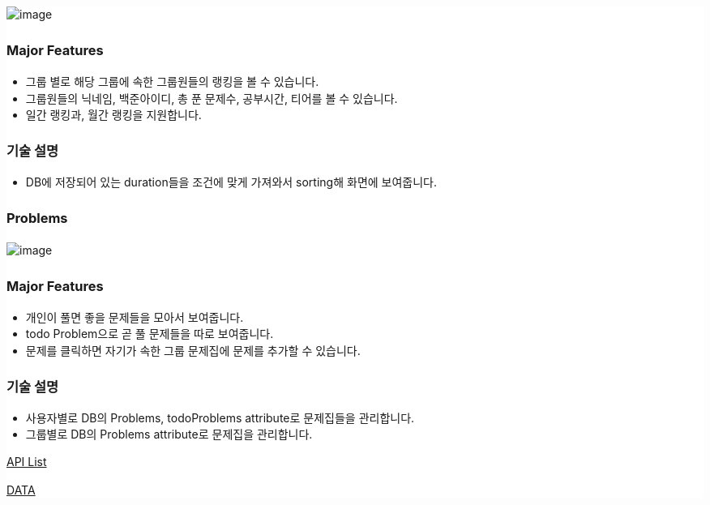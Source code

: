 <img width="700" alt="image" src="https://github.com/JWJM-MadCampWeek3/week3-backend/assets/149568715/30b5d8ba-f664-4423-af6d-56e9703994f0">

### Major Features

- 그룹 별로 해당 그룹에 속한 그룹원들의 랭킹을 볼 수 있습니다.
- 그룹원들의 닉네임, 백준아이디, 총 푼 문제수, 공부시간, 티어를 볼 수 있습니다.
- 일간 랭킹과, 월간 랭킹을 지원합니다.

### 기술 설명

- DB에 저장되어 있는 duration들을 조건에 맞게 가져와서 sorting해 화면에 보여줍니다.

### Problems

<img width="696" alt="image" src="https://github.com/JWJM-MadCampWeek3/week3-backend/assets/149568715/09319266-693b-4255-9581-7e270dc89e04">

### Major Features

- 개인이 풀면 좋을 문제들을 모아서 보여줍니다.
- todo Problem으로 곧 풀 문제들을 따로 보여줍니다.
- 문제를 클릭하면 자기가 속한 그룹 문제집에 문제를 추가할 수 있습니다.

### 기술 설명

- 사용자별로 DB의 Problems, todoProblems attribute로 문제집들을 관리합니다.
- 그룹별로 DB의 Problems attribute로 문제집을 관리합니다.

  


[API List](https://www.notion.so/47a2a296ccd845f0813fed86cc5310f1?pvs=21)

[DATA](https://www.notion.so/7221daf7021943aa883a9e77f3d57dff?pvs=21)
